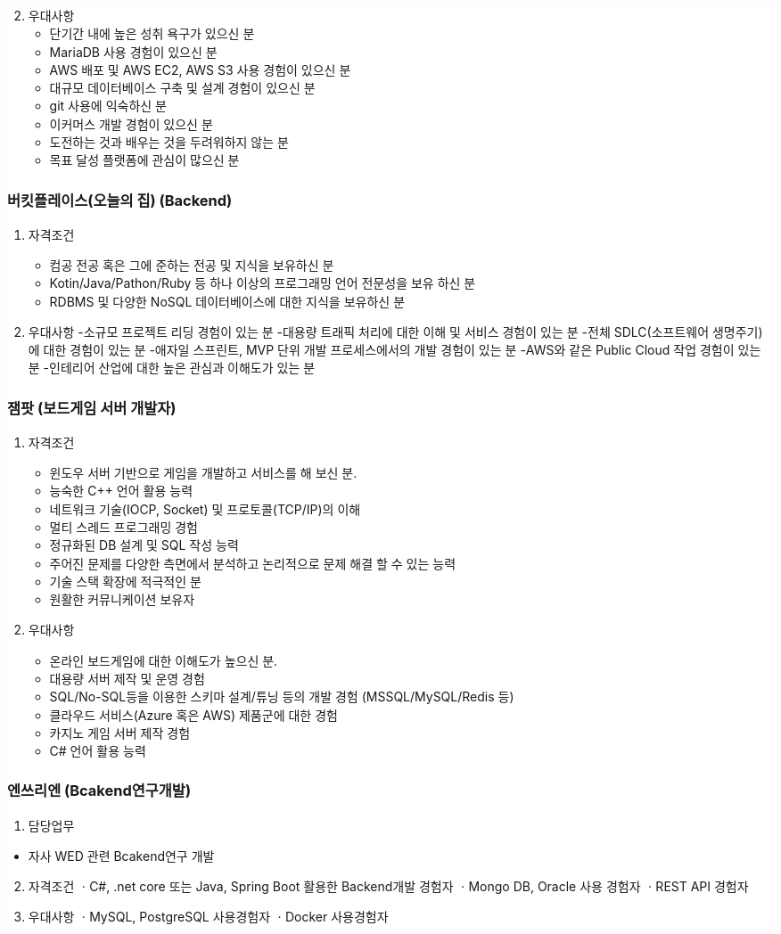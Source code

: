 2.  우대사항
    - 단기간 내에 높은 성취 욕구가 있으신 분
    - MariaDB 사용 경험이 있으신 분
    - AWS 배포 및 AWS EC2, AWS S3 사용 경험이 있으신 분
    - 대규모 데이터베이스 구축 및 설계 경험이 있으신 분
    - git 사용에 익숙하신 분
    - 이커머스 개발 경험이 있으신 분
    - 도전하는 것과 배우는 것을 두려워하지 않는 분
    - 목표 달성 플랫폼에 관심이 많으신 분

### 버킷플레이스(오늘의 집) (Backend)

1.  자격조건

    - 컴공 전공 혹은 그에 준하는 전공 및 지식을 보유하신 분
    - Kotin/Java/Pathon/Ruby 등 하나 이상의 프로그래밍 언어 전문성을 보유 하신 분
    - RDBMS 및 다양한 NoSQL 데이터베이스에 대한 지식을 보유하신 분

2.  우대사항 -소규모 프로젝트 리딩 경험이 있는 분 -대용량 트래픽 처리에 대한 이해 및 서비스 경험이 있는 분 -전체 SDLC(소프트웨어 생명주기)에 대한 경험이 있는 분 -애자일 스프린트, MVP 단위 개발 프로세스에서의 개발 경험이 있는 분
    -AWS와 같은 Public Cloud 작업 경험이 있는 분 -인테리어 산업에 대한 높은 관심과 이해도가 있는 분

### 잼팟 (보드게임 서버 개발자)

1.  자격조건

    - 윈도우 서버 기반으로 게임을 개발하고 서비스를 해 보신 분.
    - 능숙한 C++ 언어 활용 능력
    - 네트워크 기술(IOCP, Socket) 및 프로토콜(TCP/IP)의 이해
    - 멀티 스레드 프로그래밍 경험
    - 정규화된 DB 설계 및 SQL 작성 능력
    - 주어진 문제를 다양한 측면에서 분석하고 논리적으로 문제 해결 할 수 있는 능력
    - 기술 스택 확장에 적극적인 분
    - 원활한 커뮤니케이션 보유자

2.  우대사항
    - 온라인 보드게임에 대한 이해도가 높으신 분.
    - 대용량 서버 제작 및 운영 경험
    - SQL/No-SQL등을 이용한 스키마 설계/튜닝 등의 개발 경험 (MSSQL/MySQL/Redis 등)
    - 클라우드 서비스(Azure 혹은 AWS) 제품군에 대한 경험
    - 카지노 게임 서버 제작 경험
    - C# 언어 활용 능력

### 엔쓰리엔 (Bcakend연구개발)

1. 담당업무

- 자사 WED 관련 Bcakend연구 개발

2. 자격조건
   ㆍC#, .net core 또는 Java, Spring Boot 활용한 Backend개발 경험자
   ㆍMongo DB, Oracle 사용 경험자
   ㆍREST API 경험자

3. 우대사항
   ㆍMySQL, PostgreSQL 사용경험자
   ㆍDocker 사용경험자
